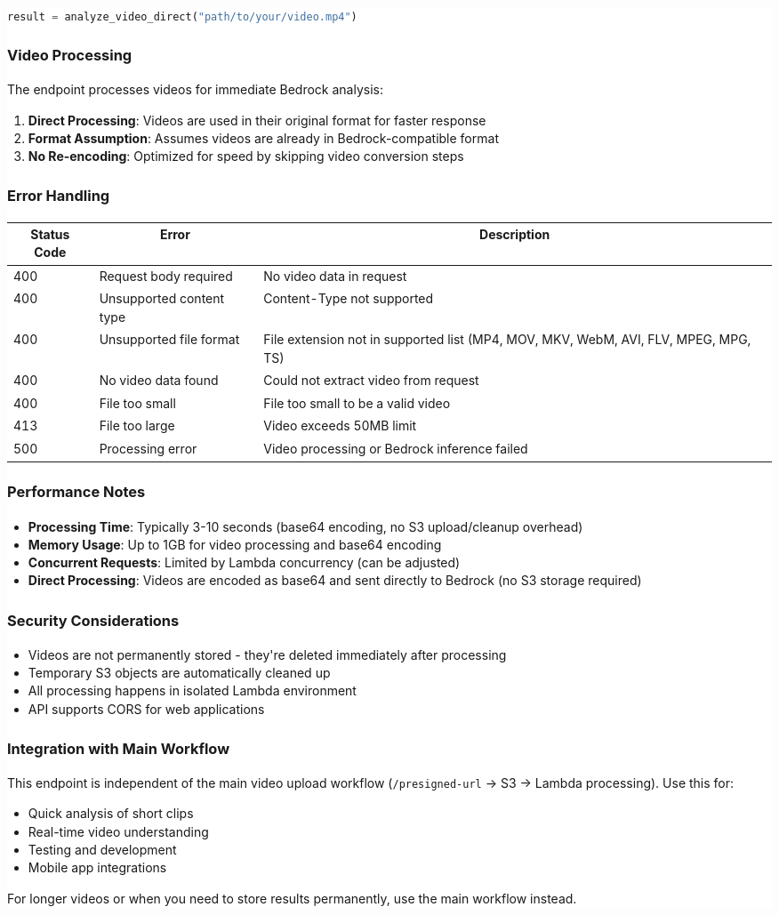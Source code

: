```python
result = analyze_video_direct("path/to/your/video.mp4")
```

### Video Processing

The endpoint processes videos for immediate Bedrock analysis:

1. **Direct Processing**: Videos are used in their original format for faster response
2. **Format Assumption**: Assumes videos are already in Bedrock-compatible format
3. **No Re-encoding**: Optimized for speed by skipping video conversion steps

### Error Handling

| Status Code | Error | Description |
|-------------|-------|-------------|
| 400 | Request body required | No video data in request |
| 400 | Unsupported content type | Content-Type not supported |
| 400 | Unsupported file format | File extension not in supported list (MP4, MOV, MKV, WebM, AVI, FLV, MPEG, MPG, TS) |
| 400 | No video data found | Could not extract video from request |
| 400 | File too small | File too small to be a valid video |
| 413 | File too large | Video exceeds 50MB limit |
| 500 | Processing error | Video processing or Bedrock inference failed |

### Performance Notes

- **Processing Time**: Typically 3-10 seconds (base64 encoding, no S3 upload/cleanup overhead)
- **Memory Usage**: Up to 1GB for video processing and base64 encoding
- **Concurrent Requests**: Limited by Lambda concurrency (can be adjusted)
- **Direct Processing**: Videos are encoded as base64 and sent directly to Bedrock (no S3 storage required)

### Security Considerations

- Videos are not permanently stored - they're deleted immediately after processing
- Temporary S3 objects are automatically cleaned up
- All processing happens in isolated Lambda environment
- API supports CORS for web applications

### Integration with Main Workflow

This endpoint is independent of the main video upload workflow (`/presigned-url` → S3 → Lambda processing). Use this for:
- Quick analysis of short clips
- Real-time video understanding
- Testing and development
- Mobile app integrations

For longer videos or when you need to store results permanently, use the main workflow instead.